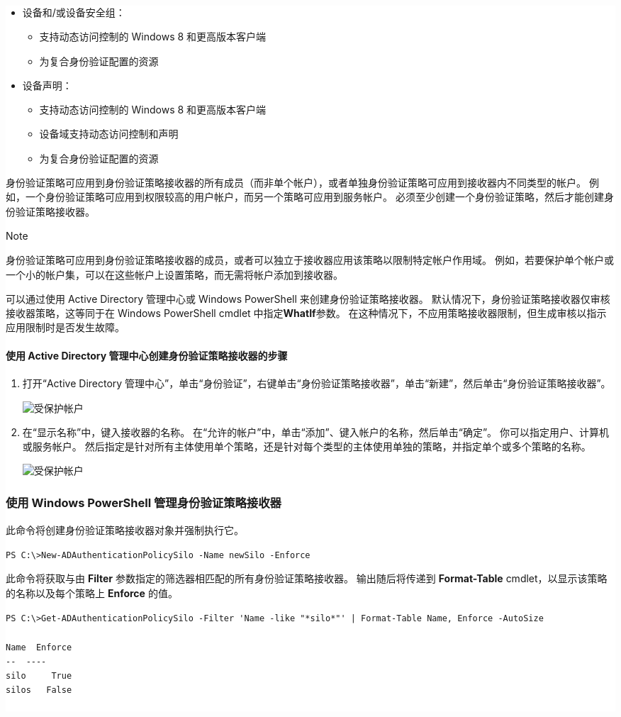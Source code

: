 -   设备和/或设备安全组：  
  
    -   支持动态访问控制的 Windows 8 和更高版本客户端  
  
    -   为复合身份验证配置的资源  
  
-   设备声明：  
  
    -   支持动态访问控制的 Windows 8 和更高版本客户端  
  
    -   设备域支持动态访问控制和声明  
  
    -   为复合身份验证配置的资源  
  
身份验证策略可应用到身份验证策略接收器的所有成员（而非单个帐户），或者单独身份验证策略可应用到接收器内不同类型的帐户。 例如，一个身份验证策略可应用到权限较高的用户帐户，而另一个策略可应用到服务帐户。 必须至少创建一个身份验证策略，然后才能创建身份验证策略接收器。  
  
> [!NOTE]  
> 身份验证策略可应用到身份验证策略接收器的成员，或者可以独立于接收器应用该策略以限制特定帐户作用域。 例如，若要保护单个帐户或一个小的帐户集，可以在这些帐户上设置策略，而无需将帐户添加到接收器。  
  
可以通过使用 Active Directory 管理中心或 Windows PowerShell 来创建身份验证策略接收器。 默认情况下，身份验证策略接收器仅审核接收器策略，这等同于在 Windows PowerShell cmdlet 中指定**WhatIf**参数。 在这种情况下，不应用策略接收器限制，但生成审核以指示应用限制时是否发生故障。  
  
#### <a name="to-create-an-authentication-policy-silo-by-using-active-directory-administrative-center"></a>使用 Active Directory 管理中心创建身份验证策略接收器的步骤  
  
1.  打开“Active Directory 管理中心”，单击“身份验证”，右键单击“身份验证策略接收器”，单击“新建”，然后单击“身份验证策略接收器”。  
  
    ![受保护帐户](../media/how-to-configure-protected-accounts/ADDS_ProtectAcct_CreateNewAuthNPolicySilo.gif)  
  
2.  在“显示名称”中，键入接收器的名称。 在“允许的帐户”中，单击“添加”、键入帐户的名称，然后单击“确定”。 你可以指定用户、计算机或服务帐户。 然后指定是针对所有主体使用单个策略，还是针对每个类型的主体使用单独的策略，并指定单个或多个策略的名称。  
  
    ![受保护帐户](../media/how-to-configure-protected-accounts/ADDS_ProtectAcct_NewAuthNPolicySiloDisplayName.gif)  
  
### <a name="manage-authentication-policy-silos-by-using-windows-powershell"></a>使用 Windows PowerShell 管理身份验证策略接收器  
此命令将创建身份验证策略接收器对象并强制执行它。  
  
```  
PS C:\>New-ADAuthenticationPolicySilo -Name newSilo -Enforce  
```  
  
此命令将获取与由 **Filter** 参数指定的筛选器相匹配的所有身份验证策略接收器。 输出随后将传递到 **Format-Table** cmdlet，以显示该策略的名称以及每个策略上 **Enforce** 的值。  
  
```  
PS C:\>Get-ADAuthenticationPolicySilo -Filter 'Name -like "*silo*"' | Format-Table Name, Enforce -AutoSize  
  
Name  Enforce  
--  ----  
silo     True  
silos   False  
  
```  
  